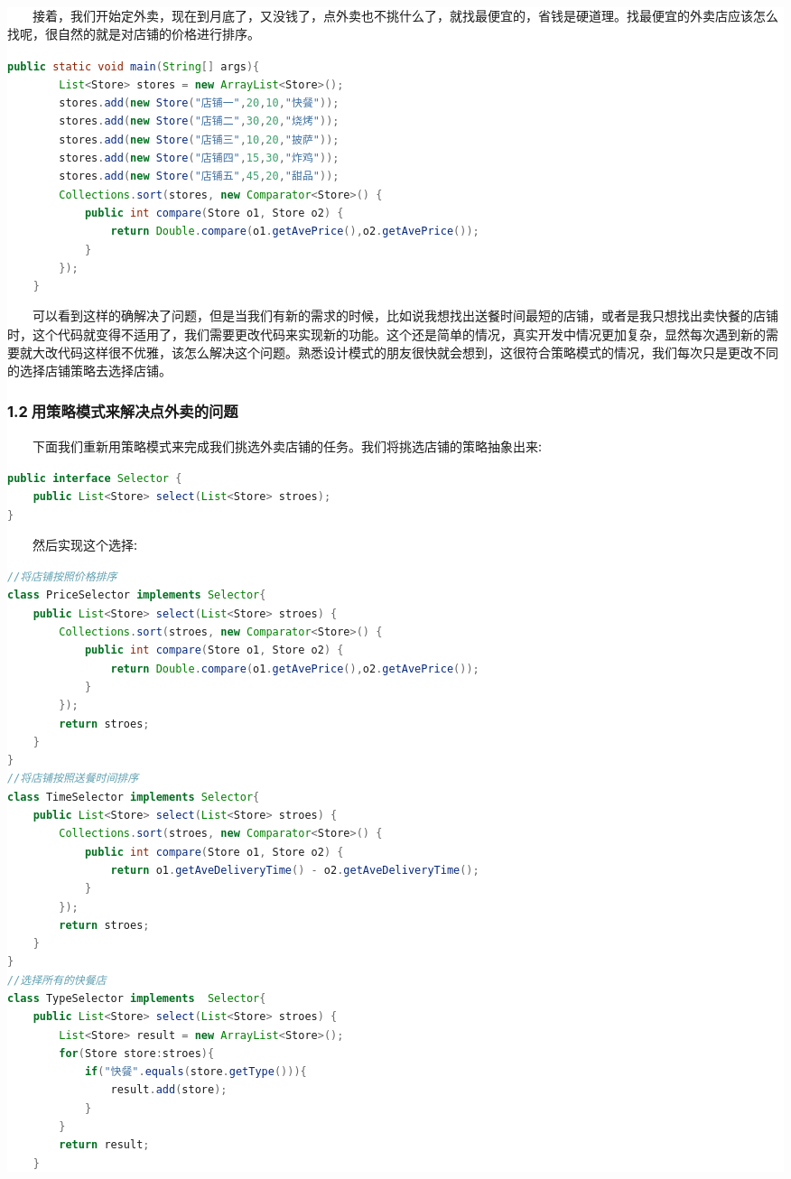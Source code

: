 　　接着，我们开始定外卖，现在到月底了，又没钱了，点外卖也不挑什么了，就找最便宜的，省钱是硬道理。找最便宜的外卖店应该怎么找呢，很自然的就是对店铺的价格进行排序。

``` java
public static void main(String[] args){
        List<Store> stores = new ArrayList<Store>();
        stores.add(new Store("店铺一",20,10,"快餐"));
        stores.add(new Store("店铺二",30,20,"烧烤"));
        stores.add(new Store("店铺三",10,20,"披萨"));
        stores.add(new Store("店铺四",15,30,"炸鸡"));
        stores.add(new Store("店铺五",45,20,"甜品"));
        Collections.sort(stores, new Comparator<Store>() {
            public int compare(Store o1, Store o2) {
                return Double.compare(o1.getAvePrice(),o2.getAvePrice());
            }
        });
    }
```

　　可以看到这样的确解决了问题，但是当我们有新的需求的时候，比如说我想找出送餐时间最短的店铺，或者是我只想找出卖快餐的店铺时，这个代码就变得不适用了，我们需要更改代码来实现新的功能。这个还是简单的情况，真实开发中情况更加复杂，显然每次遇到新的需要就大改代码这样很不优雅，该怎么解决这个问题。熟悉设计模式的朋友很快就会想到，这很符合策略模式的情况，我们每次只是更改不同的选择店铺策略去选择店铺。

### 1.2 用策略模式来解决点外卖的问题

　　下面我们重新用策略模式来完成我们挑选外卖店铺的任务。我们将挑选店铺的策略抽象出来:

``` java
public interface Selector {
    public List<Store> select(List<Store> stroes);
}
```

　　然后实现这个选择:

``` java
//将店铺按照价格排序
class PriceSelector implements Selector{
    public List<Store> select(List<Store> stroes) {
        Collections.sort(stroes, new Comparator<Store>() {
            public int compare(Store o1, Store o2) {
                return Double.compare(o1.getAvePrice(),o2.getAvePrice());
            }
        });
        return stroes;
    }
}
//将店铺按照送餐时间排序
class TimeSelector implements Selector{
    public List<Store> select(List<Store> stroes) {
        Collections.sort(stroes, new Comparator<Store>() {
            public int compare(Store o1, Store o2) {
                return o1.getAveDeliveryTime() - o2.getAveDeliveryTime();
            }
        });
        return stroes;
    }
}
//选择所有的快餐店
class TypeSelector implements  Selector{
    public List<Store> select(List<Store> stroes) {
        List<Store> result = new ArrayList<Store>();
        for(Store store:stroes){
            if("快餐".equals(store.getType())){
                result.add(store);
            }
        }
        return result;
    }
```